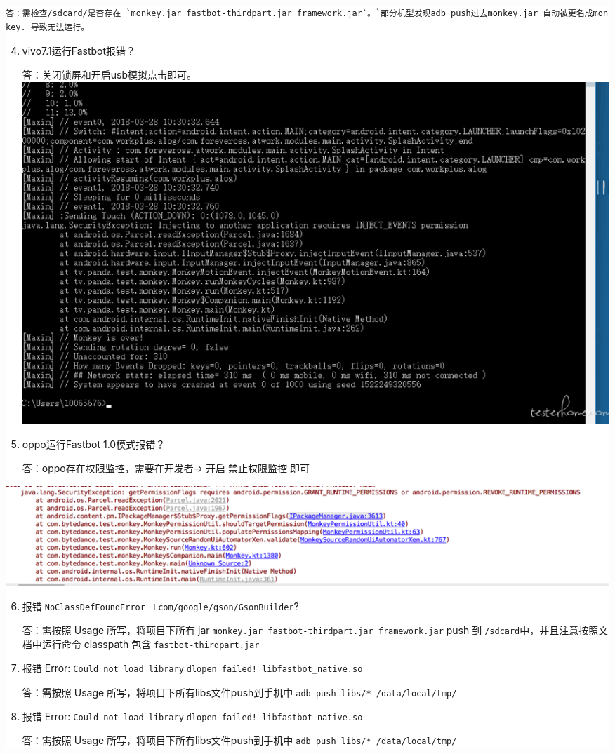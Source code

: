     答：需检查/sdcard/是否存在 `monkey.jar fastbot-thirdpart.jar framework.jar`。`部分机型发现adb push过去monkey.jar 自动被更名成monkey. 导致无法运行。        
4. vivo7.1运行Fastbot报错？

    答：关闭锁屏和开启usb模拟点击即可。
![](doc/vivo1.png )
5. oppo运行Fastbot 1.0模式报错？ 

    答：oppo存在权限监控，需要在开发者-> 开启 禁止权限监控 即可
  
![](doc/oppo1.png )

6. 报错 `NoClassDefFoundError ` `Lcom/google/gson/GsonBuilder`?
    
    答：需按照 Usage 所写，将项目下所有 jar `monkey.jar fastbot-thirdpart.jar framework.jar` push 到 `/sdcard`中，并且注意按照文档中运行命令 classpath 包含 `fastbot-thirdpart.jar`


7. 报错 Error: `Could not load library` `dlopen failed! libfastbot_native.so`

    答：需按照 Usage 所写，将项目下所有libs文件push到手机中  `adb push libs/* /data/local/tmp/` 

7. 报错 Error: `Could not load library` `dlopen failed! libfastbot_native.so`

    答：需按照 Usage 所写，将项目下所有libs文件push到手机中  `adb push libs/* /data/local/tmp/` 
